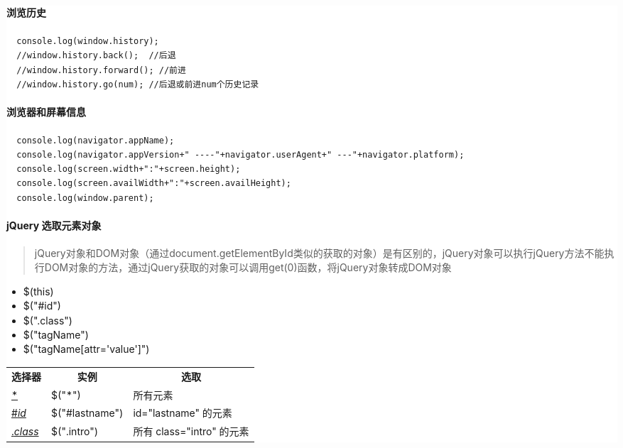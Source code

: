 
#### 浏览历史

```
  console.log(window.history);
  //window.history.back();  //后退
  //window.history.forward(); //前进
  //window.history.go(num); //后退或前进num个历史记录

```


#### 浏览器和屏幕信息

```
  console.log(navigator.appName);
  console.log(navigator.appVersion+" ----"+navigator.userAgent+" ---"+navigator.platform);
  console.log(screen.width+":"+screen.height);
  console.log(screen.availWidth+":"+screen.availHeight);
  console.log(window.parent);

```

#### jQuery 选取元素对象

> jQuery对象和DOM对象（通过document.getElementById类似的获取的对象）是有区别的，jQuery对象可以执行jQuery方法不能执行DOM对象的方法，通过jQuery获取的对象可以调用get(0)函数，将jQuery对象转成DOM对象

* $(this)
* $("#id")
* $(".class")
* $("tagName")
* $("tagName[attr='value']")

<table class="dataintable">
<tbody><tr>
<th>选择器</th>
<th>实例</th>
<th>选取</th>
</tr>

<tr>
<td><a href="/jquery/selector_all.asp" title="jQuery * 选择器">*</a></td>
<td>$("*")</td>
<td>所有元素</td>
</tr>

<tr>
<td><a href="/jquery/selector_id.asp" title="jQuery # 选择器">#<i>id</i></a></td>
<td>$("#lastname")</td>
<td>id="lastname" 的元素</td>
</tr>

<tr>
<td><a href="/jquery/selector_class.asp" title="jQuery . 选择器">.<i>class</i></a></td>
<td>$(".intro")</td>
<td>所有 class="intro" 的元素</td>
</tr>
